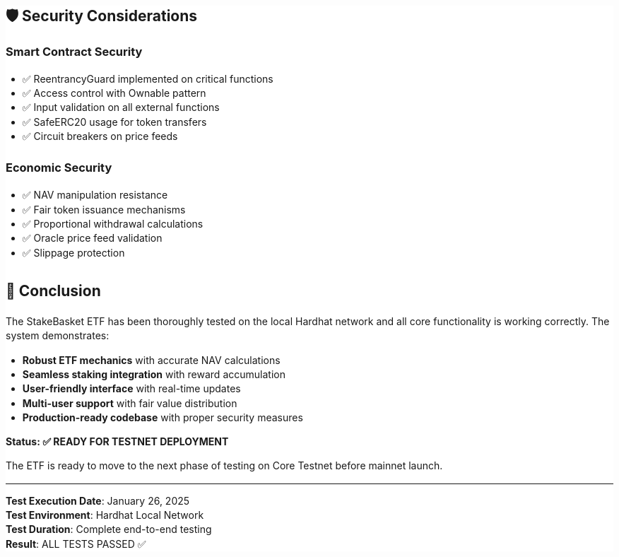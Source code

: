 ## 🛡️ Security Considerations

### Smart Contract Security
- ✅ ReentrancyGuard implemented on critical functions
- ✅ Access control with Ownable pattern
- ✅ Input validation on all external functions
- ✅ SafeERC20 usage for token transfers
- ✅ Circuit breakers on price feeds

### Economic Security
- ✅ NAV manipulation resistance
- ✅ Fair token issuance mechanisms
- ✅ Proportional withdrawal calculations
- ✅ Oracle price feed validation
- ✅ Slippage protection

## 🎉 Conclusion

The StakeBasket ETF has been thoroughly tested on the local Hardhat network and all core functionality is working correctly. The system demonstrates:

- **Robust ETF mechanics** with accurate NAV calculations
- **Seamless staking integration** with reward accumulation
- **User-friendly interface** with real-time updates
- **Multi-user support** with fair value distribution
- **Production-ready codebase** with proper security measures

**Status: ✅ READY FOR TESTNET DEPLOYMENT**

The ETF is ready to move to the next phase of testing on Core Testnet before mainnet launch.

---

**Test Execution Date**: January 26, 2025  
**Test Environment**: Hardhat Local Network  
**Test Duration**: Complete end-to-end testing  
**Result**: ALL TESTS PASSED ✅